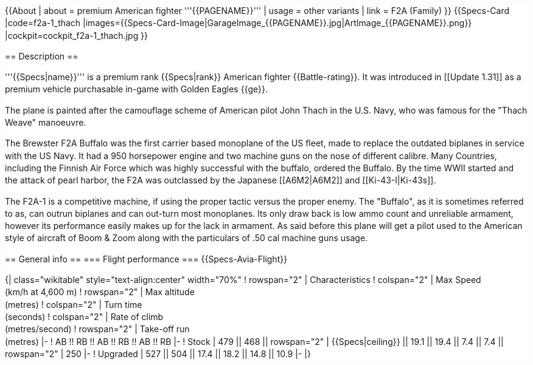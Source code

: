 {{About
| about = premium American fighter '''{{PAGENAME}}'''
| usage = other variants
| link = F2A (Family)
}}
{{Specs-Card
|code=f2a-1_thach
|images={{Specs-Card-Image|GarageImage_{{PAGENAME}}.jpg|ArtImage_{{PAGENAME}}.png}}
|cockpit=cockpit_f2a-1_thach.jpg
}}

== Description ==

'''{{Specs|name}}''' is a premium rank {{Specs|rank}} American fighter {{Battle-rating}}. It was introduced in [[Update 1.31]] as a premium vehicle purchasable in-game with Golden Eagles {{ge}}.

The plane is painted after the camouflage scheme of American pilot John Thach in the U.S. Navy, who was famous for the "Thach Weave" manoeuvre.

The Brewster F2A Buffalo was the first carrier based monoplane of the US fleet, made to replace the outdated biplanes in service with the US Navy. It had a 950 horsepower engine and two machine guns on the nose of different calibre. Many Countries, including the Finnish Air Force which was highly successful with the buffalo, ordered the Buffalo. By the time WWII started and the attack of pearl harbor, the F2A was outclassed by the Japanese [[A6M2|A6M2]] and [[Ki-43-I|Ki-43s]].

The F2A-1 is a competitive machine, if using the proper tactic versus the proper enemy. The "Buffalo", as it is sometimes referred to as, can outrun biplanes and can out-turn most monoplanes. Its only draw back is low ammo count and unreliable armament, however its performance easily makes up for the lack in armament. As said before this plane will get a pilot used to the American style of aircraft of Boom & Zoom along with the particulars of .50 cal machine guns usage.

== General info ==
=== Flight performance ===
{{Specs-Avia-Flight}}


{| class="wikitable" style="text-align:center" width="70%"
! rowspan="2" | Characteristics
! colspan="2" | Max Speed<br>(km/h at 4,600 m)
! rowspan="2" | Max altitude<br>(metres)
! colspan="2" | Turn time<br>(seconds)
! colspan="2" | Rate of climb<br>(metres/second)
! rowspan="2" | Take-off run<br>(metres)
|-
! AB !! RB !! AB !! RB !! AB !! RB
|-
! Stock
| 479 || 468 || rowspan="2" | {{Specs|ceiling}} || 19.1 || 19.4 || 7.4 || 7.4 || rowspan="2" | 250
|-
! Upgraded
| 527 || 504 || 17.4 || 18.2 || 14.8 || 10.9
|-
|}
